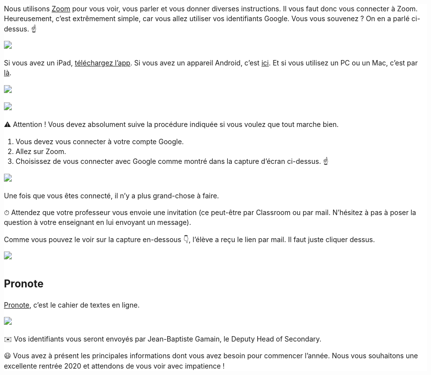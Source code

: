 Nous utilisons [Zoom](https://zoom.us/) pour vous voir, vous parler et vous donner diverses instructions. Il vous faut donc vous connecter à Zoom. Heureusement, c’est extrêmement simple, car vous allez utiliser vos identifiants Google. Vous vous souvenez ? On en a parlé ci-dessus. ☝️

![](Documentation/Students/Student’s%20Guide/Zoom.png)

Si vous avez un iPad, [téléchargez l’app](https://apps.apple.com/gb/app/zoom-cloud-meetings/id546505307). Si vous avez un appareil Android, c’est [ici](https://play.google.com/store/apps/details?id=us.zoom.videomeetings&hl=en_GB). Et si vous utilisez un PC ou un Mac, c’est par [là](https://zoom.us/support/download).

![](ZoomConnection1.png)

![](ZoomConnection2.png)

⚠️ Attention ! Vous devez absolument suive la procédure indiquée si vous voulez que tout marche bien.

1. Vous devez vous connecter à votre compte Google.
2. Allez sur Zoom.
3. Choisissez de vous connecter avec Google comme montré dans la capture d’écran ci-dessus. ☝️

![](ZoomConnection3.png)

Une fois que vous êtes connecté, il n’y a plus grand-chose à faire. 

⏱ Attendez que votre professeur vous envoie une invitation (ce peut-être par Classroom ou par mail. N’hésitez à pas à poser la question à votre enseignant en lui envoyant un message).

Comme vous pouvez le voir sur la capture en-dessous 👇, l’élève a reçu le lien par mail. Il faut juste cliquer dessus. 

![](SignIn.png)

## Pronote

[Pronote](https://e044000b.index-education.net/pronote/eleve.html), c’est le cahier de textes en ligne.

![](Documentation/Images/Send%20Email/Pronote.png)

✉️ Vos identifiants vous seront envoyés par Jean-Baptiste Gamain, le Deputy Head of Secondary.

😃 Vous avez à présent les principales informations dont vous avez besoin pour commencer l’année. Nous vous souhaitons une excellente rentrée 2020 et attendons de vous voir avec impatience !